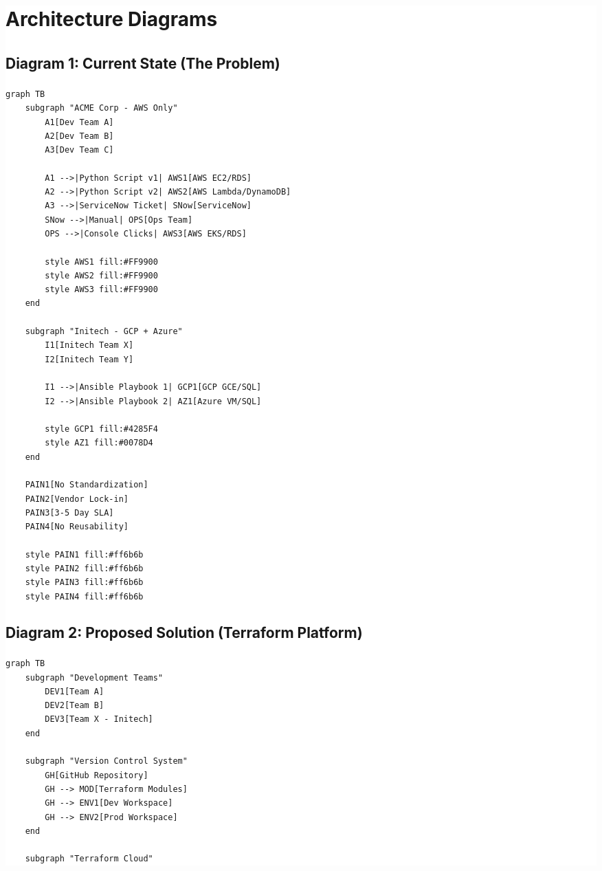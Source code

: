 # Architecture Diagrams

## Diagram 1: Current State (The Problem)

```mermaid
graph TB
    subgraph "ACME Corp - AWS Only"
        A1[Dev Team A]
        A2[Dev Team B]
        A3[Dev Team C]
        
        A1 -->|Python Script v1| AWS1[AWS EC2/RDS]
        A2 -->|Python Script v2| AWS2[AWS Lambda/DynamoDB]
        A3 -->|ServiceNow Ticket| SNow[ServiceNow]
        SNow -->|Manual| OPS[Ops Team]
        OPS -->|Console Clicks| AWS3[AWS EKS/RDS]
        
        style AWS1 fill:#FF9900
        style AWS2 fill:#FF9900
        style AWS3 fill:#FF9900
    end
    
    subgraph "Initech - GCP + Azure"
        I1[Initech Team X]
        I2[Initech Team Y]
        
        I1 -->|Ansible Playbook 1| GCP1[GCP GCE/SQL]
        I2 -->|Ansible Playbook 2| AZ1[Azure VM/SQL]
        
        style GCP1 fill:#4285F4
        style AZ1 fill:#0078D4
    end
    
    PAIN1[No Standardization]
    PAIN2[Vendor Lock-in]
    PAIN3[3-5 Day SLA]
    PAIN4[No Reusability]
    
    style PAIN1 fill:#ff6b6b
    style PAIN2 fill:#ff6b6b
    style PAIN3 fill:#ff6b6b
    style PAIN4 fill:#ff6b6b
```

## Diagram 2: Proposed Solution (Terraform Platform)

```mermaid
graph TB
    subgraph "Development Teams"
        DEV1[Team A]
        DEV2[Team B]
        DEV3[Team X - Initech]
    end
    
    subgraph "Version Control System"
        GH[GitHub Repository]
        GH --> MOD[Terraform Modules]
        GH --> ENV1[Dev Workspace]
        GH --> ENV2[Prod Workspace]
    end
    
    subgraph "Terraform Cloud"
```
